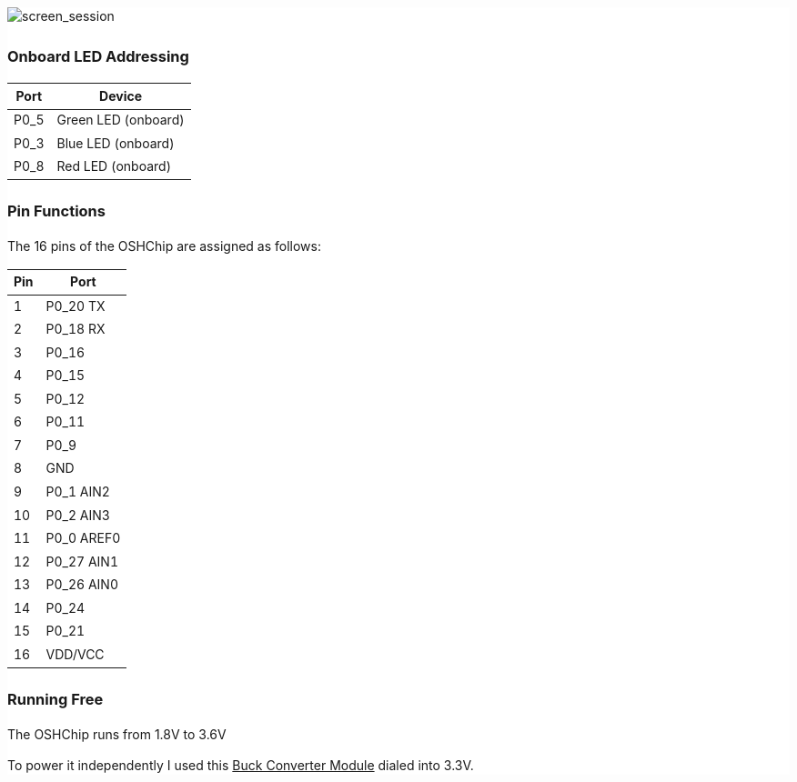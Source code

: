 ![screen_session](./assets/screen_session.png?raw=true)


### Onboard LED Addressing

| Port | Device |
|------|--------|
| P0_5 | Green LED (onboard) |
| P0_3 | Blue LED (onboard)  |
| P0_8 | Red LED (onboard)   |

### Pin Functions

The 16 pins of the OSHChip are assigned as follows:

| Pin | Port       |
|-----|------------|
| 1   | P0_20 TX   |
| 2   | P0_18 RX   |
| 3   | P0_16      |
| 4   | P0_15      |
| 5   | P0_12      |
| 6   | P0_11      |
| 7   | P0_9       |
| 8   | GND        |
| 9   | P0_1 AIN2  |
| 10  | P0_2 AIN3  |
| 11  | P0_0 AREF0 |
| 12  | P0_27 AIN1 |
| 13  | P0_26 AIN0 |
| 14  | P0_24      |
| 15  | P0_21      |
| 16  | VDD/VCC    |


### Running Free

The OSHChip runs from 1.8V to 3.6V

To power it independently I used this
[Buck Converter Module](https://github.com/tardate/LittleArduinoProjects/tree/master/Electronics101/BuckConverterModules#module-2)
dialed into 3.3V.
